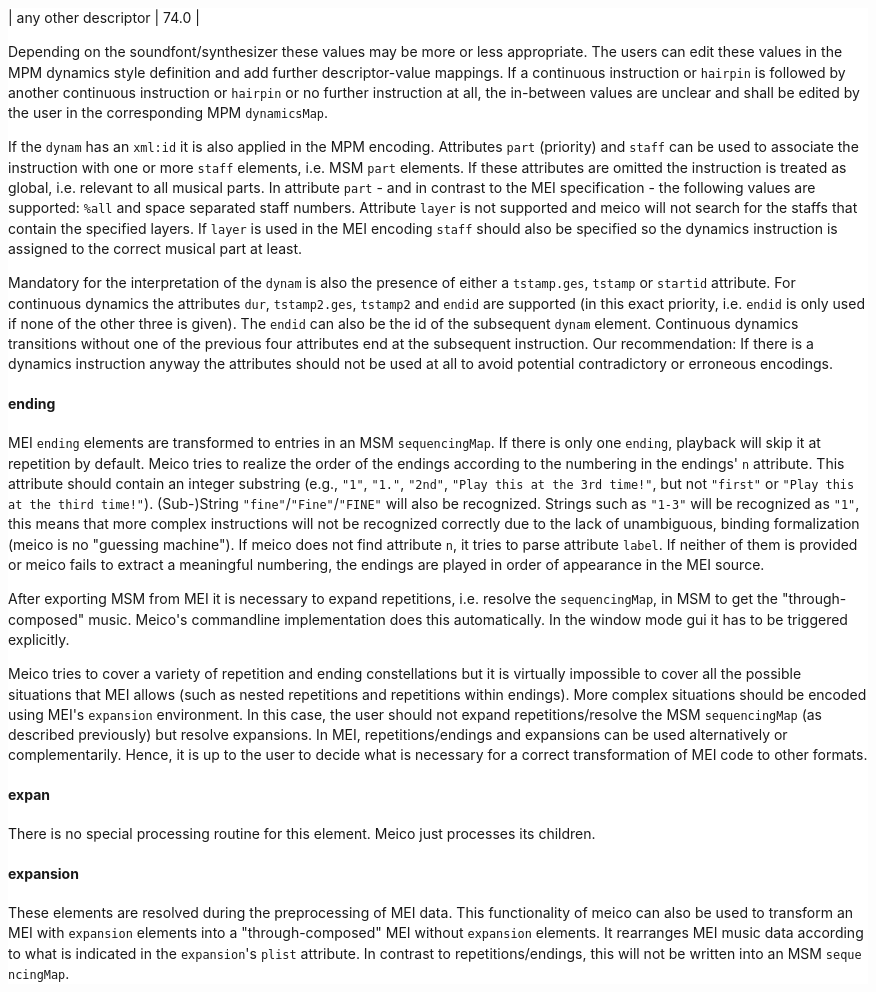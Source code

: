 | any other descriptor                      | 74.0                           |

Depending on the soundfont/synthesizer these values may be more or less appropriate. The users can edit these values in the MPM dynamics style definition and add further descriptor-value mappings. If a continuous instruction or `hairpin` is followed by another continuous instruction or `hairpin` or no further instruction at all, the in-between values are unclear and shall be edited by the user in the corresponding MPM `dynamicsMap`.

If the `dynam` has an `xml:id` it is also applied in the MPM encoding. Attributes `part` (priority) and `staff` can be used to associate the instruction with one or more `staff` elements, i.e. MSM `part` elements. If these attributes are omitted the instruction is treated as global, i.e. relevant to all musical parts. In attribute `part` - and in contrast to the MEI specification - the following values are supported: `%all` and space separated staff numbers. Attribute `layer` is not supported and meico will not search for the staffs that contain the specified layers. If `layer` is used in the MEI encoding `staff` should also be specified so the dynamics instruction is assigned to the correct musical part at least. 

Mandatory for the interpretation of the `dynam` is also the presence of either a `tstamp.ges`, `tstamp` or `startid` attribute. For continuous dynamics the attributes `dur`, `tstamp2.ges`, `tstamp2` and `endid` are supported (in this exact priority, i.e. `endid` is only used if none of the other three is given). The `endid` can also be the id of the subsequent `dynam` element. Continuous dynamics transitions without one of the previous four attributes end at the subsequent instruction. Our recommendation: If there is a dynamics instruction anyway the attributes should not be used at all to avoid potential contradictory or erroneous encodings.

#### ending
MEI `ending` elements are transformed to entries in an MSM `sequencingMap`. If there is only one `ending`, playback will skip it at repetition by default. Meico tries to realize the order of the endings according to the numbering in the endings' `n` attribute. This attribute should contain an integer substring (e.g., `"1"`, `"1."`, `"2nd"`, `"Play this at the 3rd time!"`, but not `"first"` or `"Play this at the third time!"`). (Sub-)String `"fine"`/`"Fine"`/`"FINE"` will also be recognized. Strings such as `"1-3"` will be recognized as `"1"`, this means that more complex instructions will not be recognized correctly due to the lack of unambiguous, binding formalization (meico is no "guessing machine"). If meico does not find attribute `n`, it tries to parse attribute `label`. If neither of them is provided or meico fails to extract a meaningful numbering, the endings are played in order of appearance in the MEI source.

After exporting MSM from MEI it is necessary to expand repetitions, i.e. resolve the `sequencingMap`, in MSM to get the "through-composed" music. Meico's commandline implementation does this automatically. In the window mode gui it has to be triggered explicitly.

Meico tries to cover a variety of repetition and ending constellations but it is virtually impossible to cover all the possible situations that MEI allows (such as nested repetitions and repetitions within endings). More complex situations should be encoded using MEI's `expansion` environment. In this case, the user should not expand repetitions/resolve the MSM `sequencingMap` (as described previously) but resolve expansions. In MEI, repetitions/endings and expansions can be used alternatively or complementarily. Hence, it is up to the user to decide what is necessary for a correct transformation of MEI code to other formats.

#### expan
There is no special processing routine for this element. Meico just processes its children.

#### expansion
These elements are resolved during the preprocessing of MEI data. This functionality of meico can also be used to transform an MEI with `expansion` elements into a "through-composed" MEI without `expansion` elements. It rearranges MEI music data according to what is indicated in the `expansion`'s `plist` attribute. In contrast to repetitions/endings, this will not be written into an MSM `sequencingMap`.
